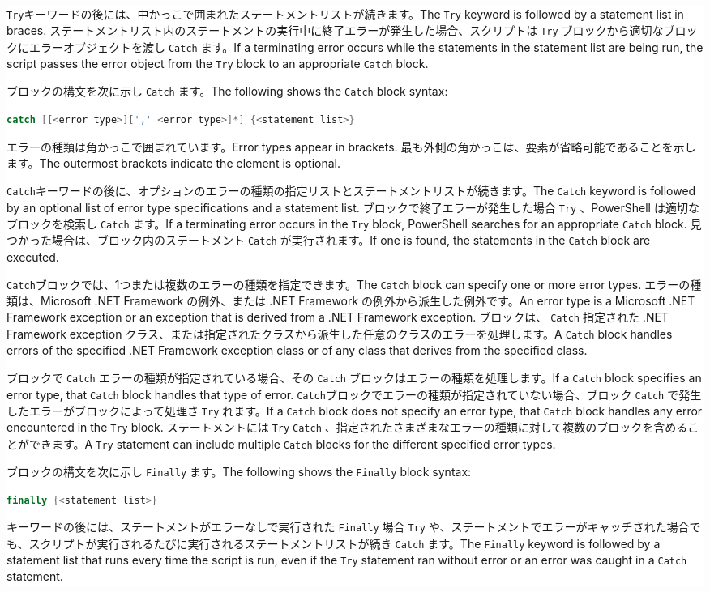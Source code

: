 <span data-ttu-id="55c9a-129">`Try`キーワードの後には、中かっこで囲まれたステートメントリストが続きます。</span><span class="sxs-lookup"><span data-stu-id="55c9a-129">The `Try` keyword is followed by a statement list in braces.</span></span> <span data-ttu-id="55c9a-130">ステートメントリスト内のステートメントの実行中に終了エラーが発生した場合、スクリプトは `Try` ブロックから適切なブロックにエラーオブジェクトを渡し `Catch` ます。</span><span class="sxs-lookup"><span data-stu-id="55c9a-130">If a terminating error occurs while the statements in the statement list are being run, the script passes the error object from the `Try` block to an appropriate `Catch` block.</span></span>

<span data-ttu-id="55c9a-131">ブロックの構文を次に示し `Catch` ます。</span><span class="sxs-lookup"><span data-stu-id="55c9a-131">The following shows the `Catch` block syntax:</span></span>

```powershell
catch [[<error type>][',' <error type>]*] {<statement list>}
```

<span data-ttu-id="55c9a-132">エラーの種類は角かっこで囲まれています。</span><span class="sxs-lookup"><span data-stu-id="55c9a-132">Error types appear in brackets.</span></span> <span data-ttu-id="55c9a-133">最も外側の角かっこは、要素が省略可能であることを示します。</span><span class="sxs-lookup"><span data-stu-id="55c9a-133">The outermost brackets indicate the element is optional.</span></span>

<span data-ttu-id="55c9a-134">`Catch`キーワードの後に、オプションのエラーの種類の指定リストとステートメントリストが続きます。</span><span class="sxs-lookup"><span data-stu-id="55c9a-134">The `Catch` keyword is followed by an optional list of error type specifications and a statement list.</span></span> <span data-ttu-id="55c9a-135">ブロックで終了エラーが発生した場合 `Try` 、PowerShell は適切なブロックを検索し `Catch` ます。</span><span class="sxs-lookup"><span data-stu-id="55c9a-135">If a terminating error occurs in the `Try` block, PowerShell searches for an appropriate `Catch` block.</span></span> <span data-ttu-id="55c9a-136">見つかった場合は、ブロック内のステートメント `Catch` が実行されます。</span><span class="sxs-lookup"><span data-stu-id="55c9a-136">If one is found, the statements in the `Catch` block are executed.</span></span>

<span data-ttu-id="55c9a-137">`Catch`ブロックでは、1つまたは複数のエラーの種類を指定できます。</span><span class="sxs-lookup"><span data-stu-id="55c9a-137">The `Catch` block can specify one or more error types.</span></span> <span data-ttu-id="55c9a-138">エラーの種類は、Microsoft .NET Framework の例外、または .NET Framework の例外から派生した例外です。</span><span class="sxs-lookup"><span data-stu-id="55c9a-138">An error type is a Microsoft .NET Framework exception or an exception that is derived from a .NET Framework exception.</span></span> <span data-ttu-id="55c9a-139">ブロックは、 `Catch` 指定された .NET Framework exception クラス、または指定されたクラスから派生した任意のクラスのエラーを処理します。</span><span class="sxs-lookup"><span data-stu-id="55c9a-139">A `Catch` block handles errors of the specified .NET Framework exception class or of any class that derives from the specified class.</span></span>

<span data-ttu-id="55c9a-140">ブロックで `Catch` エラーの種類が指定されている場合、その `Catch` ブロックはエラーの種類を処理します。</span><span class="sxs-lookup"><span data-stu-id="55c9a-140">If a `Catch` block specifies an error type, that `Catch` block handles that type of error.</span></span> <span data-ttu-id="55c9a-141">`Catch`ブロックでエラーの種類が指定されていない場合、ブロック `Catch` で発生したエラーがブロックによって処理さ `Try` れます。</span><span class="sxs-lookup"><span data-stu-id="55c9a-141">If a `Catch` block does not specify an error type, that `Catch` block handles any error encountered in the `Try` block.</span></span> <span data-ttu-id="55c9a-142">ステートメントには `Try` `Catch` 、指定されたさまざまなエラーの種類に対して複数のブロックを含めることができます。</span><span class="sxs-lookup"><span data-stu-id="55c9a-142">A `Try` statement can include multiple `Catch` blocks for the different specified error types.</span></span>

<span data-ttu-id="55c9a-143">ブロックの構文を次に示し `Finally` ます。</span><span class="sxs-lookup"><span data-stu-id="55c9a-143">The following shows the `Finally` block syntax:</span></span>

```powershell
finally {<statement list>}
```

<span data-ttu-id="55c9a-144">キーワードの後には、ステートメントがエラーなしで実行された `Finally` 場合 `Try` や、ステートメントでエラーがキャッチされた場合でも、スクリプトが実行されるたびに実行されるステートメントリストが続き `Catch` ます。</span><span class="sxs-lookup"><span data-stu-id="55c9a-144">The `Finally` keyword is followed by a statement list that runs every time the script is run, even if the `Try` statement ran without error or an error was caught in a `Catch` statement.</span></span>
